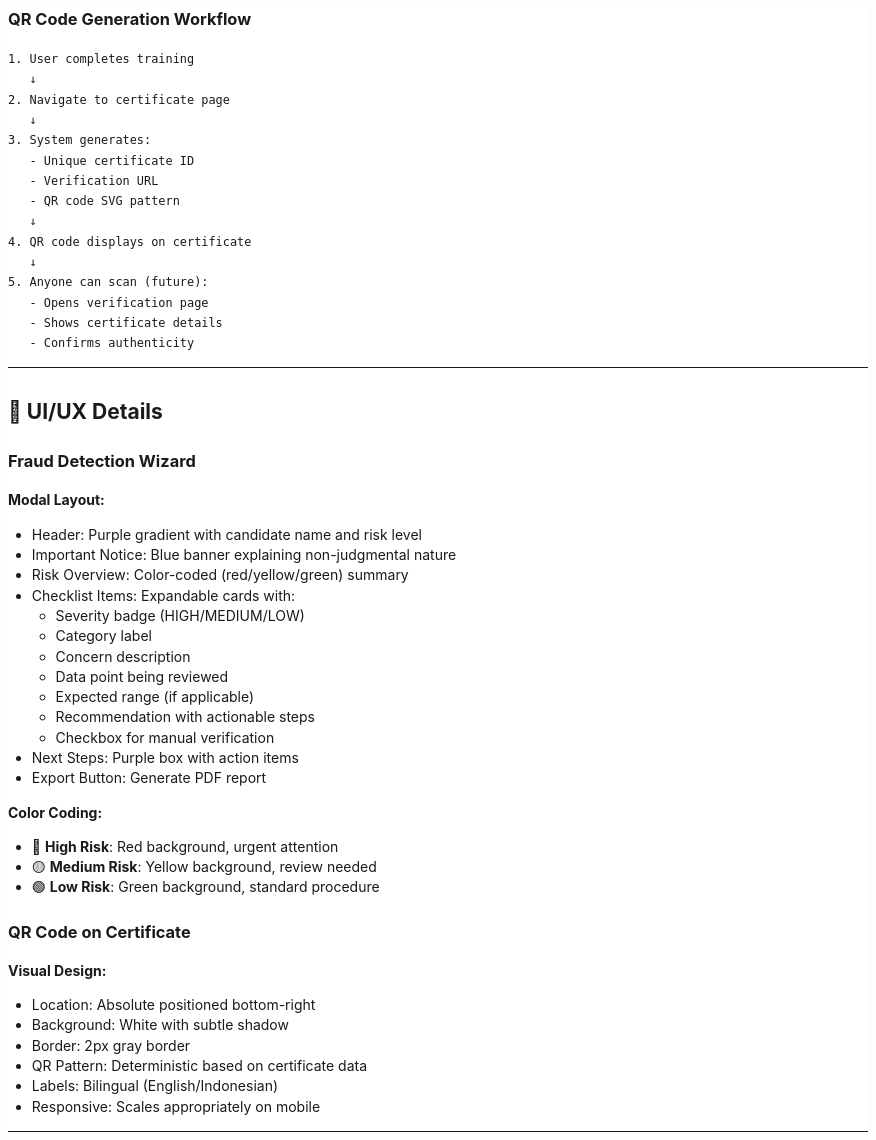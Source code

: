 
### QR Code Generation Workflow

```
1. User completes training
   ↓
2. Navigate to certificate page
   ↓
3. System generates:
   - Unique certificate ID
   - Verification URL
   - QR code SVG pattern
   ↓
4. QR code displays on certificate
   ↓
5. Anyone can scan (future):
   - Opens verification page
   - Shows certificate details
   - Confirms authenticity
```

---

## 🎨 UI/UX Details

### Fraud Detection Wizard

**Modal Layout:**
- Header: Purple gradient with candidate name and risk level
- Important Notice: Blue banner explaining non-judgmental nature
- Risk Overview: Color-coded (red/yellow/green) summary
- Checklist Items: Expandable cards with:
  - Severity badge (HIGH/MEDIUM/LOW)
  - Category label
  - Concern description
  - Data point being reviewed
  - Expected range (if applicable)
  - Recommendation with actionable steps
  - Checkbox for manual verification
- Next Steps: Purple box with action items
- Export Button: Generate PDF report

**Color Coding:**
- 🔴 **High Risk**: Red background, urgent attention
- 🟡 **Medium Risk**: Yellow background, review needed
- 🟢 **Low Risk**: Green background, standard procedure

### QR Code on Certificate

**Visual Design:**
- Location: Absolute positioned bottom-right
- Background: White with subtle shadow
- Border: 2px gray border
- QR Pattern: Deterministic based on certificate data
- Labels: Bilingual (English/Indonesian)
- Responsive: Scales appropriately on mobile

---
